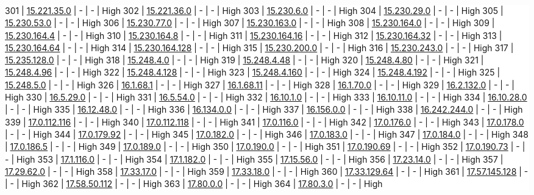 301 | [15.221.35.0](https://vuldb.com/?ip.15.221.35.0) | - | - | High
302 | [15.221.36.0](https://vuldb.com/?ip.15.221.36.0) | - | - | High
303 | [15.230.6.0](https://vuldb.com/?ip.15.230.6.0) | - | - | High
304 | [15.230.29.0](https://vuldb.com/?ip.15.230.29.0) | - | - | High
305 | [15.230.53.0](https://vuldb.com/?ip.15.230.53.0) | - | - | High
306 | [15.230.77.0](https://vuldb.com/?ip.15.230.77.0) | - | - | High
307 | [15.230.163.0](https://vuldb.com/?ip.15.230.163.0) | - | - | High
308 | [15.230.164.0](https://vuldb.com/?ip.15.230.164.0) | - | - | High
309 | [15.230.164.4](https://vuldb.com/?ip.15.230.164.4) | - | - | High
310 | [15.230.164.8](https://vuldb.com/?ip.15.230.164.8) | - | - | High
311 | [15.230.164.16](https://vuldb.com/?ip.15.230.164.16) | - | - | High
312 | [15.230.164.32](https://vuldb.com/?ip.15.230.164.32) | - | - | High
313 | [15.230.164.64](https://vuldb.com/?ip.15.230.164.64) | - | - | High
314 | [15.230.164.128](https://vuldb.com/?ip.15.230.164.128) | - | - | High
315 | [15.230.200.0](https://vuldb.com/?ip.15.230.200.0) | - | - | High
316 | [15.230.243.0](https://vuldb.com/?ip.15.230.243.0) | - | - | High
317 | [15.235.128.0](https://vuldb.com/?ip.15.235.128.0) | - | - | High
318 | [15.248.4.0](https://vuldb.com/?ip.15.248.4.0) | - | - | High
319 | [15.248.4.48](https://vuldb.com/?ip.15.248.4.48) | - | - | High
320 | [15.248.4.80](https://vuldb.com/?ip.15.248.4.80) | - | - | High
321 | [15.248.4.96](https://vuldb.com/?ip.15.248.4.96) | - | - | High
322 | [15.248.4.128](https://vuldb.com/?ip.15.248.4.128) | - | - | High
323 | [15.248.4.160](https://vuldb.com/?ip.15.248.4.160) | - | - | High
324 | [15.248.4.192](https://vuldb.com/?ip.15.248.4.192) | - | - | High
325 | [15.248.5.0](https://vuldb.com/?ip.15.248.5.0) | - | - | High
326 | [16.1.68.1](https://vuldb.com/?ip.16.1.68.1) | - | - | High
327 | [16.1.68.11](https://vuldb.com/?ip.16.1.68.11) | - | - | High
328 | [16.1.70.0](https://vuldb.com/?ip.16.1.70.0) | - | - | High
329 | [16.2.132.0](https://vuldb.com/?ip.16.2.132.0) | - | - | High
330 | [16.5.29.0](https://vuldb.com/?ip.16.5.29.0) | - | - | High
331 | [16.5.54.0](https://vuldb.com/?ip.16.5.54.0) | - | - | High
332 | [16.10.1.0](https://vuldb.com/?ip.16.10.1.0) | - | - | High
333 | [16.10.11.0](https://vuldb.com/?ip.16.10.11.0) | - | - | High
334 | [16.10.28.0](https://vuldb.com/?ip.16.10.28.0) | - | - | High
335 | [16.12.48.0](https://vuldb.com/?ip.16.12.48.0) | - | - | High
336 | [16.134.0.0](https://vuldb.com/?ip.16.134.0.0) | - | - | High
337 | [16.156.0.0](https://vuldb.com/?ip.16.156.0.0) | - | - | High
338 | [16.242.244.0](https://vuldb.com/?ip.16.242.244.0) | - | - | High
339 | [17.0.112.116](https://vuldb.com/?ip.17.0.112.116) | - | - | High
340 | [17.0.112.118](https://vuldb.com/?ip.17.0.112.118) | - | - | High
341 | [17.0.116.0](https://vuldb.com/?ip.17.0.116.0) | - | - | High
342 | [17.0.176.0](https://vuldb.com/?ip.17.0.176.0) | - | - | High
343 | [17.0.178.0](https://vuldb.com/?ip.17.0.178.0) | - | - | High
344 | [17.0.179.92](https://vuldb.com/?ip.17.0.179.92) | - | - | High
345 | [17.0.182.0](https://vuldb.com/?ip.17.0.182.0) | - | - | High
346 | [17.0.183.0](https://vuldb.com/?ip.17.0.183.0) | - | - | High
347 | [17.0.184.0](https://vuldb.com/?ip.17.0.184.0) | - | - | High
348 | [17.0.186.5](https://vuldb.com/?ip.17.0.186.5) | - | - | High
349 | [17.0.189.0](https://vuldb.com/?ip.17.0.189.0) | - | - | High
350 | [17.0.190.0](https://vuldb.com/?ip.17.0.190.0) | - | - | High
351 | [17.0.190.69](https://vuldb.com/?ip.17.0.190.69) | - | - | High
352 | [17.0.190.73](https://vuldb.com/?ip.17.0.190.73) | - | - | High
353 | [17.1.116.0](https://vuldb.com/?ip.17.1.116.0) | - | - | High
354 | [17.1.182.0](https://vuldb.com/?ip.17.1.182.0) | - | - | High
355 | [17.15.56.0](https://vuldb.com/?ip.17.15.56.0) | - | - | High
356 | [17.23.14.0](https://vuldb.com/?ip.17.23.14.0) | - | - | High
357 | [17.29.62.0](https://vuldb.com/?ip.17.29.62.0) | - | - | High
358 | [17.33.17.0](https://vuldb.com/?ip.17.33.17.0) | - | - | High
359 | [17.33.18.0](https://vuldb.com/?ip.17.33.18.0) | - | - | High
360 | [17.33.129.64](https://vuldb.com/?ip.17.33.129.64) | - | - | High
361 | [17.57.145.128](https://vuldb.com/?ip.17.57.145.128) | - | - | High
362 | [17.58.50.112](https://vuldb.com/?ip.17.58.50.112) | - | - | High
363 | [17.80.0.0](https://vuldb.com/?ip.17.80.0.0) | - | - | High
364 | [17.80.3.0](https://vuldb.com/?ip.17.80.3.0) | - | - | High